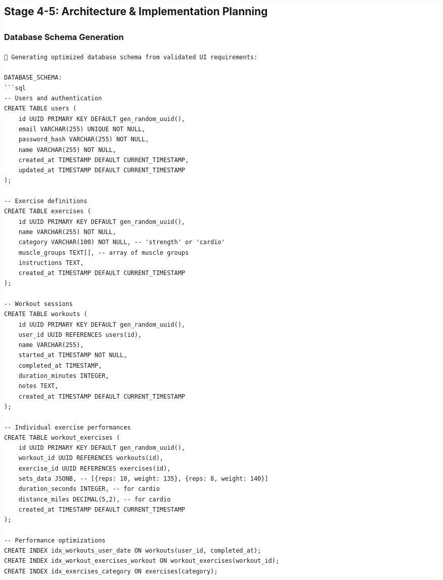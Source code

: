 ## Stage 4-5: Architecture & Implementation Planning

### Database Schema Generation
```
🤖 Generating optimized database schema from validated UI requirements:

DATABASE_SCHEMA:
```sql
-- Users and authentication
CREATE TABLE users (
    id UUID PRIMARY KEY DEFAULT gen_random_uuid(),
    email VARCHAR(255) UNIQUE NOT NULL,
    password_hash VARCHAR(255) NOT NULL,
    name VARCHAR(255) NOT NULL,
    created_at TIMESTAMP DEFAULT CURRENT_TIMESTAMP,
    updated_at TIMESTAMP DEFAULT CURRENT_TIMESTAMP
);

-- Exercise definitions
CREATE TABLE exercises (
    id UUID PRIMARY KEY DEFAULT gen_random_uuid(),
    name VARCHAR(255) NOT NULL,
    category VARCHAR(100) NOT NULL, -- 'strength' or 'cardio'
    muscle_groups TEXT[], -- array of muscle groups
    instructions TEXT,
    created_at TIMESTAMP DEFAULT CURRENT_TIMESTAMP
);

-- Workout sessions
CREATE TABLE workouts (
    id UUID PRIMARY KEY DEFAULT gen_random_uuid(),
    user_id UUID REFERENCES users(id),
    name VARCHAR(255),
    started_at TIMESTAMP NOT NULL,
    completed_at TIMESTAMP,
    duration_minutes INTEGER,
    notes TEXT,
    created_at TIMESTAMP DEFAULT CURRENT_TIMESTAMP
);

-- Individual exercise performances
CREATE TABLE workout_exercises (
    id UUID PRIMARY KEY DEFAULT gen_random_uuid(),
    workout_id UUID REFERENCES workouts(id),
    exercise_id UUID REFERENCES exercises(id),
    sets_data JSONB, -- [{reps: 10, weight: 135}, {reps: 8, weight: 140}]
    duration_seconds INTEGER, -- for cardio
    distance_miles DECIMAL(5,2), -- for cardio
    created_at TIMESTAMP DEFAULT CURRENT_TIMESTAMP
);

-- Performance optimizations
CREATE INDEX idx_workouts_user_date ON workouts(user_id, completed_at);
CREATE INDEX idx_workout_exercises_workout ON workout_exercises(workout_id);
CREATE INDEX idx_exercises_category ON exercises(category);
```

